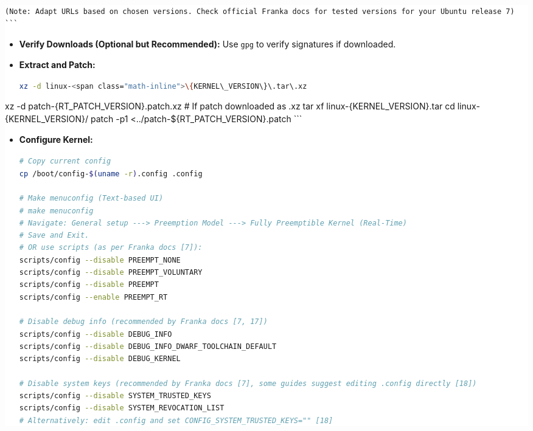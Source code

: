 
    (Note: Adapt URLs based on chosen versions. Check official Franka docs for tested versions for your Ubuntu release 7)
    ```

* **Verify Downloads (Optional but Recommended):** Use `gpg` to verify signatures if downloaded.

* **Extract and Patch:**

    ```bash
    xz -d linux-<span class="math-inline">\{KERNEL\_VERSION\}\.tar\.xz
xz \-d patch\-</span>{RT_PATCH_VERSION}.patch.xz # If patch downloaded as .xz
    tar xf linux-<span class="math-inline">\{KERNEL\_VERSION\}\.tar
cd linux\-</span>{KERNEL_VERSION}/
    patch -p1 <../patch-${RT_PATCH_VERSION}.patch
    ```

* **Configure Kernel:**

    ```bash
    # Copy current config
    cp /boot/config-$(uname -r).config .config

    # Make menuconfig (Text-based UI)
    # make menuconfig
    # Navigate: General setup ---> Preemption Model ---> Fully Preemptible Kernel (Real-Time)
    # Save and Exit.
    # OR use scripts (as per Franka docs [7]):
    scripts/config --disable PREEMPT_NONE
    scripts/config --disable PREEMPT_VOLUNTARY
    scripts/config --disable PREEMPT
    scripts/config --enable PREEMPT_RT

    # Disable debug info (recommended by Franka docs [7, 17])
    scripts/config --disable DEBUG_INFO
    scripts/config --disable DEBUG_INFO_DWARF_TOOLCHAIN_DEFAULT
    scripts/config --disable DEBUG_KERNEL

    # Disable system keys (recommended by Franka docs [7], some guides suggest editing .config directly [18])
    scripts/config --disable SYSTEM_TRUSTED_KEYS
    scripts/config --disable SYSTEM_REVOCATION_LIST
    # Alternatively: edit .config and set CONFIG_SYSTEM_TRUSTED_KEYS="" [18]
